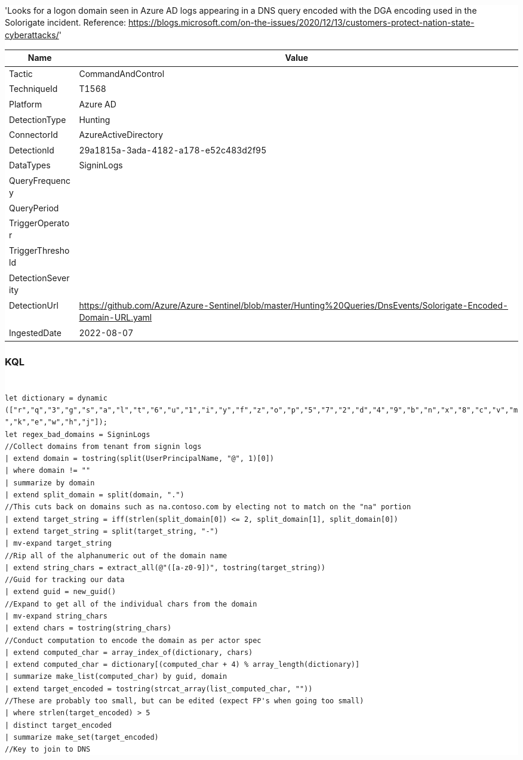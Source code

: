 'Looks for a logon domain seen in Azure AD logs appearing in a DNS query encoded with the DGA encoding used in the Solorigate incident.
Reference: https://blogs.microsoft.com/on-the-issues/2020/12/13/customers-protect-nation-state-cyberattacks/'

|Name | Value |
| --- | --- |
|Tactic | CommandAndControl|
|TechniqueId | T1568|
|Platform | Azure AD|
|DetectionType | Hunting |
|ConnectorId | AzureActiveDirectory |
|DetectionId | 29a1815a-3ada-4182-a178-e52c483d2f95 |
|DataTypes | SigninLogs |
|QueryFrequency |  |
|QueryPeriod |  |
|TriggerOperator |  |
|TriggerThreshold |  |
|DetectionSeverity |  |
|DetectionUrl | https://github.com/Azure/Azure-Sentinel/blob/master/Hunting%20Queries/DnsEvents/Solorigate-Encoded-Domain-URL.yaml |
|IngestedDate | 2022-08-07 |

### KQL
```kql

let dictionary = dynamic(["r","q","3","g","s","a","l","t","6","u","1","i","y","f","z","o","p","5","7","2","d","4","9","b","n","x","8","c","v","m","k","e","w","h","j"]);
let regex_bad_domains = SigninLogs
//Collect domains from tenant from signin logs
| extend domain = tostring(split(UserPrincipalName, "@", 1)[0])
| where domain != ""
| summarize by domain
| extend split_domain = split(domain, ".")
//This cuts back on domains such as na.contoso.com by electing not to match on the "na" portion
| extend target_string = iff(strlen(split_domain[0]) <= 2, split_domain[1], split_domain[0])
| extend target_string = split(target_string, "-")
| mv-expand target_string
//Rip all of the alphanumeric out of the domain name
| extend string_chars = extract_all(@"([a-z0-9])", tostring(target_string))
//Guid for tracking our data
| extend guid = new_guid()
//Expand to get all of the individual chars from the domain
| mv-expand string_chars
| extend chars = tostring(string_chars)
//Conduct computation to encode the domain as per actor spec
| extend computed_char = array_index_of(dictionary, chars)
| extend computed_char = dictionary[(computed_char + 4) % array_length(dictionary)] 
| summarize make_list(computed_char) by guid, domain
| extend target_encoded = tostring(strcat_array(list_computed_char, ""))
//These are probably too small, but can be edited (expect FP's when going too small)
| where strlen(target_encoded) > 5
| distinct target_encoded
| summarize make_set(target_encoded)
//Key to join to DNS
```